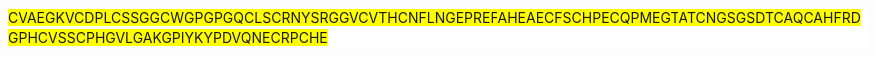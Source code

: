 <span style='background-color: yellow;'>C</span><span style='background-color: yellow;'>V</span><span style='background-color: yellow;'>A</span><span style='background-color: yellow;'>E</span><span style='background-color: yellow;'>G</span><span style='background-color: yellow;'>K</span><span style='background-color: yellow;'>V</span><span style='background-color: yellow;'>C</span><span style='background-color: yellow;'>D</span><span style='background-color: yellow;'>P</span><span style='background-color: yellow;'>L</span><span style='background-color: yellow;'>C</span><span style='background-color: yellow;'>S</span><span style='background-color: yellow;'>S</span><span style='background-color: yellow;'>G</span><span style='background-color: yellow;'>G</span><span style='background-color: yellow;'>C</span><span style='background-color: yellow;'>W</span><span style='background-color: yellow;'>G</span><span style='background-color: yellow;'>P</span><span style='background-color: yellow;'>G</span><span style='background-color: yellow;'>P</span><span style='background-color: yellow;'>G</span><span style='background-color: yellow;'>Q</span><span style='background-color: yellow;'>C</span><span style='background-color: yellow;'>L</span><span style='background-color: yellow;'>S</span><span style='background-color: yellow;'>C</span><span style='background-color: yellow;'>R</span><span style='background-color: yellow;'>N</span><span style='background-color: yellow;'>Y</span><span style='background-color: yellow;'>S</span><span style='background-color: yellow;'>R</span><span style='background-color: yellow;'>G</span><span style='background-color: yellow;'>G</span><span style='background-color: yellow;'>V</span><span style='background-color: yellow;'>C</span><span style='background-color: yellow;'>V</span><span style='background-color: yellow;'>T</span><span style='background-color: yellow;'>H</span><span style='background-color: yellow;'>C</span><span style='background-color: yellow;'>N</span><span style='background-color: yellow;'>F</span><span style='background-color: yellow;'>L</span><span style='background-color: yellow;'>N</span><span style='background-color: yellow;'>G</span><span style='background-color: yellow;'>E</span><span style='background-color: yellow;'>P</span><span style='background-color: yellow;'>R</span><span style='background-color: yellow;'>E</span><span style='background-color: yellow;'>F</span><span style='background-color: yellow;'>A</span><span style='background-color: yellow;'>H</span><span style='background-color: yellow;'>E</span><span style='background-color: yellow;'>A</span><span style='background-color: yellow;'>E</span><span style='background-color: yellow;'>C</span><span style='background-color: yellow;'>F</span><span style='background-color: yellow;'>S</span><span style='background-color: yellow;'>C</span><span style='background-color: yellow;'>H</span><span style='background-color: yellow;'>P</span><span style='background-color: yellow;'>E</span><span style='background-color: yellow;'>C</span><span style='background-color: yellow;'>Q</span><span style='background-color: yellow;'>P</span><span style='background-color: yellow;'>M</span><span style='background-color: yellow;'>E</span><span style='background-color: yellow;'>G</span><span style='background-color: yellow;'>T</span><span style='background-color: yellow;'>A</span><span style='background-color: yellow;'>T</span><span style='background-color: yellow;'>C</span><span style='background-color: yellow;'>N</span><span style='background-color: yellow;'>G</span><span style='background-color: yellow;'>S</span><span style='background-color: yellow;'>G</span><span style='background-color: yellow;'>S</span><span style='background-color: yellow;'>D</span><span style='background-color: yellow;'>T</span><span style='background-color: yellow;'>C</span><span style='background-color: yellow;'>A</span><span style='background-color: yellow;'>Q</span><span style='background-color: yellow;'>C</span><span style='background-color: yellow;'>A</span><span style='background-color: yellow;'>H</span><span style='background-color: yellow;'>F</span><span style='background-color: yellow;'>R</span><span style='background-color: yellow;'>D</span><span style='background-color: yellow;'>G</span><span style='background-color: yellow;'>P</span><span style='background-color: yellow;'>H</span><span style='background-color: yellow;'>C</span><span style='background-color: yellow;'>V</span><span style='background-color: yellow;'>S</span><span style='background-color: yellow;'>S</span><span style='background-color: yellow;'>C</span><span style='background-color: yellow;'>P</span><span style='background-color: yellow;'>H</span><span style='background-color: yellow;'>G</span><span style='background-color: yellow;'>V</span><span style='background-color: yellow;'>L</span><span style='background-color: yellow;'>G</span><span style='background-color: yellow;'>A</span><span style='background-color: yellow;'>K</span><span style='background-color: yellow;'>G</span><span style='background-color: yellow;'>P</span><span style='background-color: yellow;'>I</span><span style='background-color: yellow;'>Y</span><span style='background-color: yellow;'>K</span><span style='background-color: yellow;'>Y</span><span style='background-color: yellow;'>P</span><span style='background-color: yellow;'>D</span><span style='background-color: yellow;'>V</span><span style='background-color: yellow;'>Q</span><span style='background-color: yellow;'>N</span><span style='background-color: yellow;'>E</span><span style='background-color: yellow;'>C</span><span style='background-color: yellow;'>R</span><span style='background-color: yellow;'>P</span><span style='background-color: yellow;'>C</span><span style='background-color: yellow;'>H</span><span style='background-color: yellow;'>E</span>
